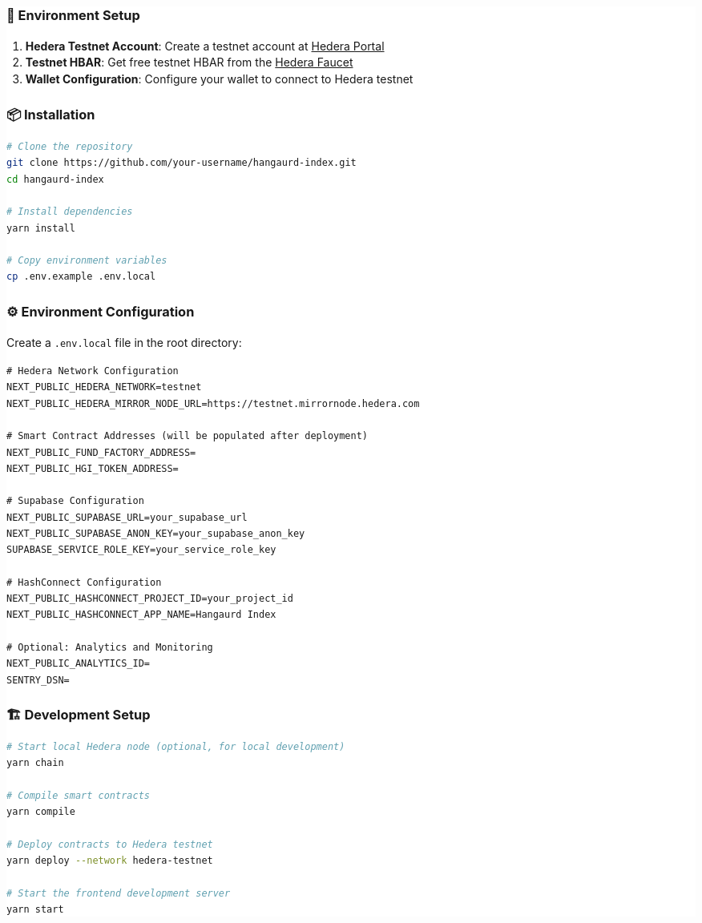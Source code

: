 ### 🔧 Environment Setup

1. **Hedera Testnet Account**: Create a testnet account at [Hedera Portal](https://portal.hedera.com/)
2. **Testnet HBAR**: Get free testnet HBAR from the [Hedera Faucet](https://portal.hedera.com/faucet)
3. **Wallet Configuration**: Configure your wallet to connect to Hedera testnet

### 📦 Installation

```bash
# Clone the repository
git clone https://github.com/your-username/hangaurd-index.git
cd hangaurd-index

# Install dependencies
yarn install

# Copy environment variables
cp .env.example .env.local
```

### ⚙️ Environment Configuration

Create a `.env.local` file in the root directory:

```env
# Hedera Network Configuration
NEXT_PUBLIC_HEDERA_NETWORK=testnet
NEXT_PUBLIC_HEDERA_MIRROR_NODE_URL=https://testnet.mirrornode.hedera.com

# Smart Contract Addresses (will be populated after deployment)
NEXT_PUBLIC_FUND_FACTORY_ADDRESS=
NEXT_PUBLIC_HGI_TOKEN_ADDRESS=

# Supabase Configuration
NEXT_PUBLIC_SUPABASE_URL=your_supabase_url
NEXT_PUBLIC_SUPABASE_ANON_KEY=your_supabase_anon_key
SUPABASE_SERVICE_ROLE_KEY=your_service_role_key

# HashConnect Configuration
NEXT_PUBLIC_HASHCONNECT_PROJECT_ID=your_project_id
NEXT_PUBLIC_HASHCONNECT_APP_NAME=Hangaurd Index

# Optional: Analytics and Monitoring
NEXT_PUBLIC_ANALYTICS_ID=
SENTRY_DSN=
```

### 🏗️ Development Setup

```bash
# Start local Hedera node (optional, for local development)
yarn chain

# Compile smart contracts
yarn compile

# Deploy contracts to Hedera testnet
yarn deploy --network hedera-testnet

# Start the frontend development server
yarn start
```
